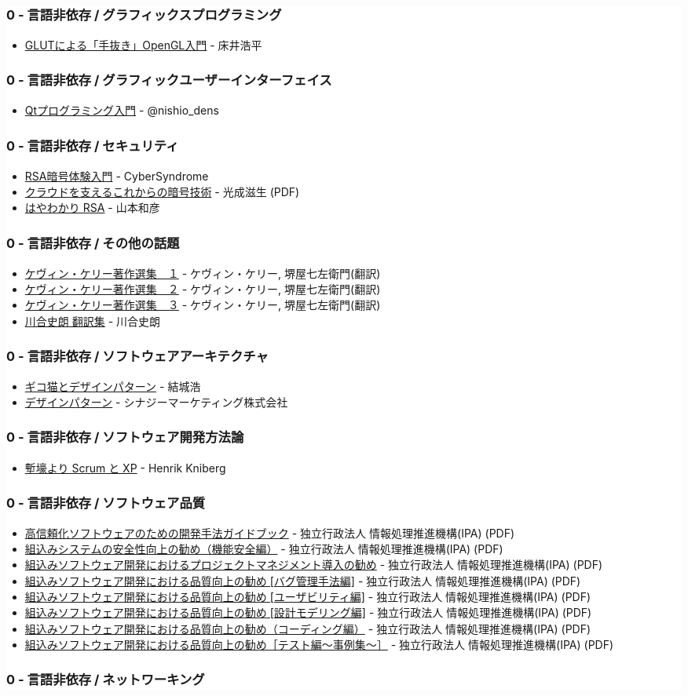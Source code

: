 ### 0 - 言語非依存 / グラフィックスプログラミング

*   [GLUTによる「手抜き」OpenGL入門](https://www.wakayama-u.ac.jp/~tokoi/opengl/libglut.html) - 床井浩平

### 0 - 言語非依存 / グラフィックユーザーインターフェイス

*   [Qtプログラミング入門](https://densan-labs.net/tech/qt) - @nishio\_dens

### 0 - 言語非依存 / セキュリティ

*   [RSA暗号体験入門](http://www.cybersyndrome.net/rsa) - CyberSyndrome
*   [クラウドを支えるこれからの暗号技術](https://herumi.github.io/ango) - 光成滋生 (PDF)
*   [はやわかり RSA](https://www.mew.org/~kazu/doc/rsa.html) - 山本和彦

### 0 - 言語非依存 / その他の話題

*   [ケヴィン・ケリー著作選集　１](https://tatsu-zine.com/books/kk1) - ケヴィン・ケリー, 堺屋七左衛門(翻訳)
*   [ケヴィン・ケリー著作選集　２](https://tatsu-zine.com/books/kk2) - ケヴィン・ケリー, 堺屋七左衛門(翻訳)
*   [ケヴィン・ケリー著作選集　３](https://tatsu-zine.com/books/kk3) - ケヴィン・ケリー, 堺屋七左衛門(翻訳)
*   [川合史朗 翻訳集](https://practical-scheme.net/index-j.html) - 川合史朗

### 0 - 言語非依存 / ソフトウェアアーキテクチャ

*   [ギコ猫とデザインパターン](https://www.hyuki.com/dp/cat_index.html) - 結城浩
*   [デザインパターン](https://www.techscore.com/tech/DesignPattern) - シナジーマーケティング株式会社

### 0 - 言語非依存 / ソフトウェア開発方法論

*   [塹壕より Scrum と  XP](https://www.infoq.com/jp/minibooks/scrum-xp-from-the-trenches) - Henrik Kniberg

### 0 - 言語非依存 / ソフトウェア品質

*   [高信頼化ソフトウェアのための開発手法ガイドブック](https://www.ipa.go.jp/files/000005144.pdf) - 独立行政法人 情報処理推進機構(IPA) (PDF)
*   [組込みシステムの安全性向上の勧め（機能安全編）](https://www.ipa.go.jp/files/000005118.pdf) - 独立行政法人 情報処理推進機構(IPA) (PDF)
*   [組込みソフトウェア開発におけるプロジェクトマネジメント導入の勧め](https://www.ipa.go.jp/files/000005105.pdf) - 独立行政法人 情報処理推進機構(IPA) (PDF)
*   [組込みソフトウェア開発における品質向上の勧め \[バグ管理手法編\]](https://www.ipa.go.jp/files/000027629.pdf) - 独立行政法人 情報処理推進機構(IPA) (PDF)
*   [組込みソフトウェア開発における品質向上の勧め \[ユーザビリティ編\]](https://www.ipa.go.jp/files/000005114.pdf) - 独立行政法人 情報処理推進機構(IPA) (PDF)
*   [組込みソフトウェア開発における品質向上の勧め \[設計モデリング編\]](https://www.ipa.go.jp/files/000005113.pdf) - 独立行政法人 情報処理推進機構(IPA) (PDF)
*   [組込みソフトウェア開発における品質向上の勧め（コーディング編）](https://www.ipa.go.jp/files/000005106.pdf) - 独立行政法人 情報処理推進機構(IPA) (PDF)
*   [組込みソフトウェア開発における品質向上の勧め［テスト編～事例集～］](https://www.ipa.go.jp/files/000005149.pdf) - 独立行政法人 情報処理推進機構(IPA) (PDF)

### 0 - 言語非依存 / ネットワーキング
